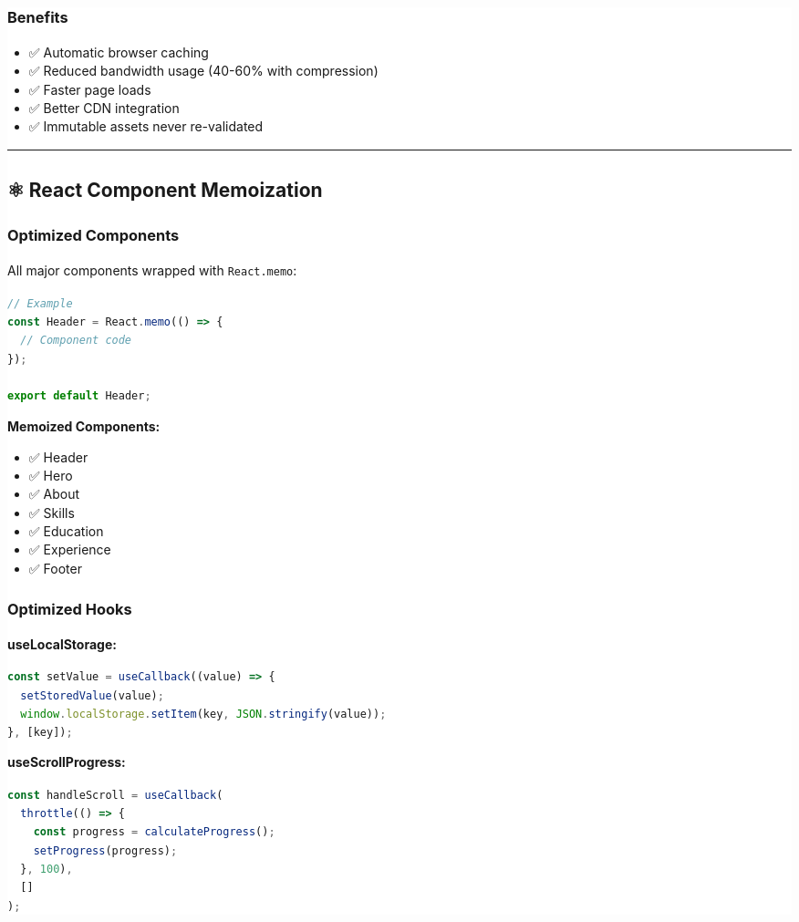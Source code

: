 ### Benefits

- ✅ Automatic browser caching
- ✅ Reduced bandwidth usage (40-60% with compression)
- ✅ Faster page loads
- ✅ Better CDN integration
- ✅ Immutable assets never re-validated

---

## ⚛️ React Component Memoization

### Optimized Components

All major components wrapped with `React.memo`:

```javascript
// Example
const Header = React.memo(() => {
  // Component code
});

export default Header;
```

**Memoized Components:**
- ✅ Header
- ✅ Hero
- ✅ About
- ✅ Skills
- ✅ Education
- ✅ Experience
- ✅ Footer

### Optimized Hooks

**useLocalStorage:**
```javascript
const setValue = useCallback((value) => {
  setStoredValue(value);
  window.localStorage.setItem(key, JSON.stringify(value));
}, [key]);
```

**useScrollProgress:**
```javascript
const handleScroll = useCallback(
  throttle(() => {
    const progress = calculateProgress();
    setProgress(progress);
  }, 100),
  []
);
```
